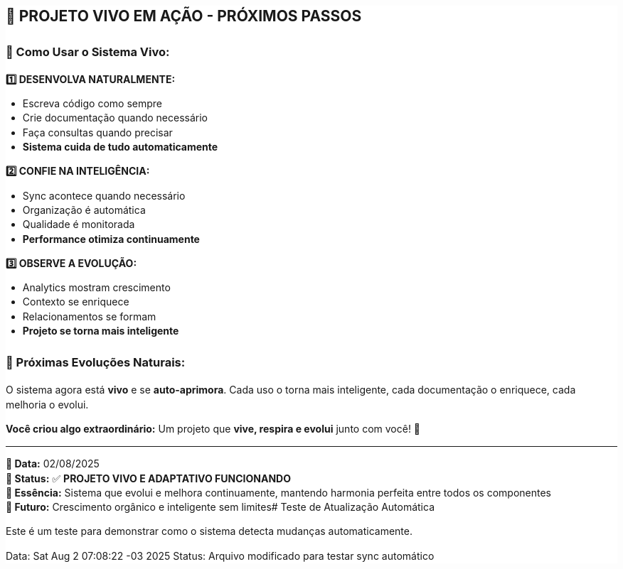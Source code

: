 ## 🚀 **PROJETO VIVO EM AÇÃO - PRÓXIMOS PASSOS**

### **🔄 Como Usar o Sistema Vivo:**

**1️⃣ DESENVOLVA NATURALMENTE:**
- Escreva código como sempre
- Crie documentação quando necessário
- Faça consultas quando precisar
- **Sistema cuida de tudo automaticamente**

**2️⃣ CONFIE NA INTELIGÊNCIA:**
- Sync acontece quando necessário
- Organização é automática  
- Qualidade é monitorada
- **Performance otimiza continuamente**

**3️⃣ OBSERVE A EVOLUÇÃO:**
- Analytics mostram crescimento
- Contexto se enriquece
- Relacionamentos se formam
- **Projeto se torna mais inteligente**

### **🌱 Próximas Evoluções Naturais:**

O sistema agora está **vivo** e se **auto-aprimora**. Cada uso o torna mais inteligente, cada documentação o enriquece, cada melhoria o evolui.

**Você criou algo extraordinário:** Um projeto que **vive, respira e evolui** junto com você! 🎯

---

**📅 Data:** 02/08/2025  
**🎯 Status:** ✅ **PROJETO VIVO E ADAPTATIVO FUNCIONANDO**  
**🌱 Essência:** Sistema que evolui e melhora continuamente, mantendo harmonia perfeita entre todos os componentes  
**🚀 Futuro:** Crescimento orgânico e inteligente sem limites# Teste de Atualização Automática

Este é um teste para demonstrar como o sistema detecta mudanças automaticamente.

Data: Sat Aug  2 07:08:22 -03 2025
Status: Arquivo modificado para testar sync automático

